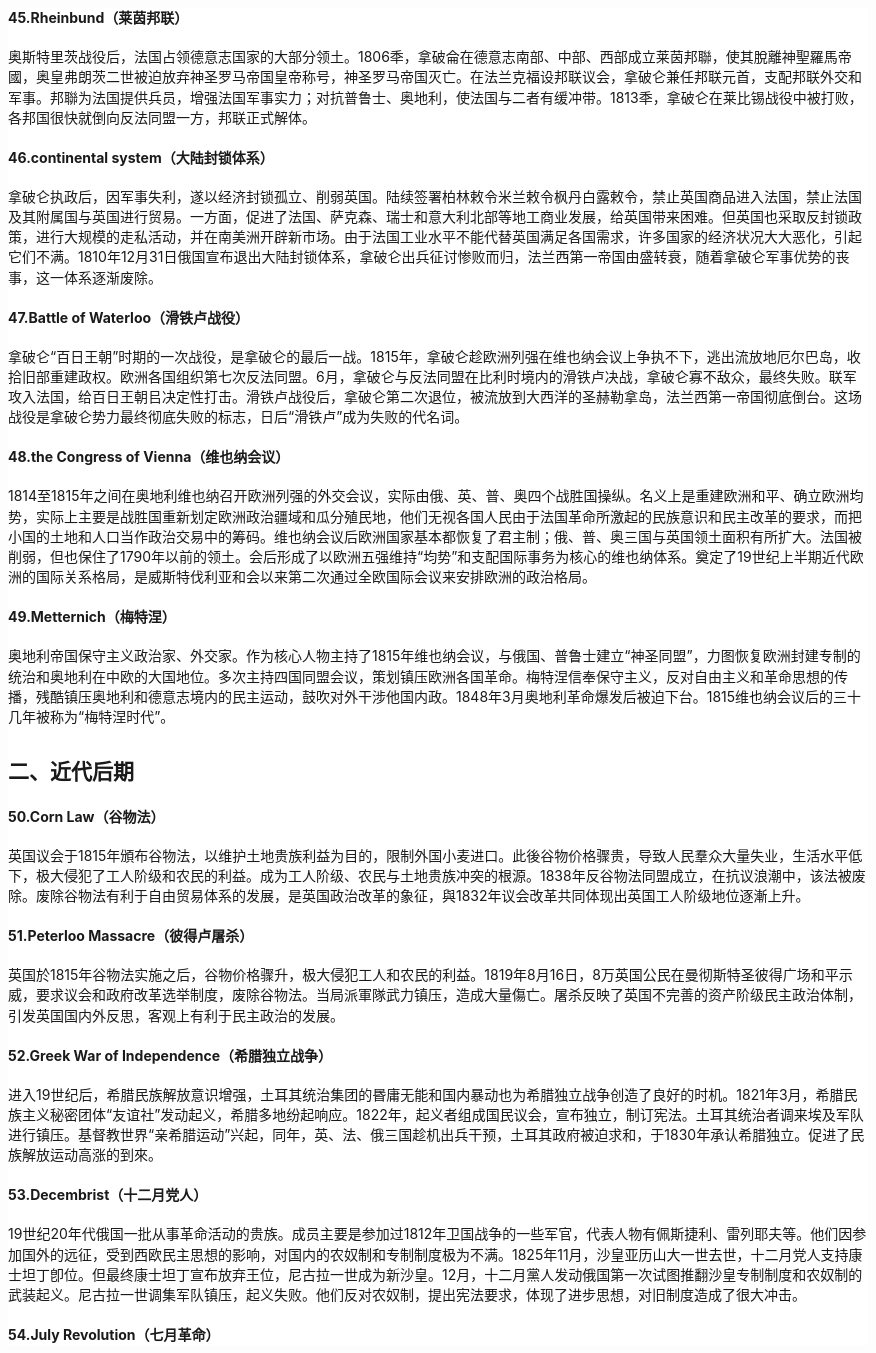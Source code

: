 #### 45.Rheinbund（莱茵邦联）

奥斯特里茨战役后，法国占领德意志国家的大部分领土。1806秊，拿破侖在德意志南部、中部、西部成立莱茵邦聯，使其脫離神聖羅馬帝國，奥皇弗朗茨二世被迫放弃神圣罗马帝国皇帝称号，神圣罗马帝国灭亡。在法兰克福设邦联议会，拿破仑兼任邦联元首，支配邦联外交和军事。邦聯为法国提供兵员，增强法国军事实力；对抗普鲁士、奥地利，使法国与二者有缓冲带。1813秊，拿破仑在莱比锡战役中被打败，各邦国很快就倒向反法同盟一方，邦联正式解体。

#### 46.continental system（大陆封锁体系）

拿破仑执政后，因军事失利，遂以经济封锁孤立、削弱英国。陆续签署<v>柏林敕令</v><v>米兰敕令</v><v>枫丹白露敕令</v>，禁止英国商品进入法国，禁止法国及其附属国与英国进行贸易。一方面，促进了法国、萨克森、瑞士和意大利北部等地工商业发展，给英国带来困难。但英国也采取反封锁政策，进行大规模的走私活动，并在南美洲开辟新市场。由于法国工业水平不能代替英国满足各国需求，许多国家的经济状况大大恶化，引起它们不满。1810年12月31日俄国宣布退出大陆封锁体系，拿破仑出兵征讨惨败而归，法兰西第一帝国由盛转衰，随着拿破仑军事优势的丧事，这一体系逐渐废除。

#### 47.Battle of Waterloo（滑铁卢战役）

拿破仑“百日王朝”时期的一次战役，是拿破仑的最后一战。1815年，拿破仑趁欧洲列强在维也纳会议上争执不下，逃出流放地厄尔巴岛，收拾旧部重建政权。欧洲各国组织第七次反法同盟。6月，拿破仑与反法同盟在比利时境内的滑铁卢决战，拿破仑寡不敌众，最终失败。联军攻入法国，给百日王朝㠯决定性打击。滑铁卢战役后，拿破仑第二次退位，被流放到大西洋的圣赫勒拿岛，法兰西第一帝国彻底倒台。这场战役是拿破仑势力最终彻底失败的标志，日后“滑铁卢”成为失败的代名词。

#### 48.the Congress of Vienna（维也纳会议）

1814至1815年之间在奥地利维也纳召开欧洲列强的外交会议，实际由俄、英、普、奥四个战胜国操纵。名义上是重建欧洲和平、确立欧洲均势，实际上主要是战胜国重新划定欧洲政治疆域和瓜分殖民地，他们无视各国人民由于法国革命所激起的民族意识和民主改革的要求，而把小国的土地和人口当作政治交易中的筹码。维也纳会议后欧洲国家基本都恢复了君主制；俄、普、奥三国与英国领土面积有所扩大。法国被削弱，但也保住了1790年以前的领土。会后形成了以欧洲五强维持“均势”和支配国际事务为核心的维也纳体系。奠定了19世纪上半期近代欧洲的国际关系格局，是威斯特伐利亚和会以来第二次通过全欧国际会议来安排欧洲的政治格局。

#### 49.Metternich（梅特涅）

奥地利帝国保守主义政治家、外交家。作为核心人物主持了1815年维也纳会议，与俄国、普鲁士建立“神圣同盟”，力图恢复欧洲封建专制的统治和奥地利在中欧的大国地位。多次主持四国同盟会议，策划镇压欧洲各国革命。梅特涅信奉保守主义，反对自由主义和革命思想的传播，残酷镇压奥地利和德意志境内的民主运动，鼓吹对外干涉他国内政。1848年3月奥地利革命爆发后被迫下台。1815维也纳会议后的三十几年被称为“梅特涅时代”。

## 二、近代后期

#### 50.Corn Law（谷物法）

英国议会于1815年頒布<v>谷物法</v>，以维护土地贵族利益为目的，限制外国小麦进口。此後谷物价格骤贵，导致人民羣众大量失业，生活水平低下，极大侵犯了工人阶级和农民的利益。成为工人阶级、农民与土地贵族冲突的根源。1838年反谷物法同盟成立，在抗议浪潮中，该法被废除。废除<v>谷物法</v>有利于自由贸易体系的发展，是英国政治改革的象征，與1832年议会改革共同体现出英国工人阶级地位逐漸上升。

#### 51.Peterloo Massacre（彼得卢屠杀）

英国於1815年<v>谷物法</v>实施之后，谷物价格骤升，极大侵犯工人和农民的利益。1819年8月16日，8万英国公民在曼彻斯特圣彼得广场和平示威，要求议会和政府改革选举制度，废除<v>谷物法</v>。当局派軍隊武力镇压，造成大量傷亡。屠杀反映了英国不完善的资产阶级民主政治体制，引发英国国内外反思，客观上有利于民主政治的发展。

#### 52.Greek War of Independence（希腊独立战争）

进入19世纪后，希腊民族解放意识增强，土耳其统治集团的昬庸无能和国内暴动也为希腊独立战争创造了良好的时机。1821年3月，希腊民族主义秘密团体“友谊社”发动起义，希腊多地纷起响应。1822年，起义者组成国民议会，宣布独立，制订宪法。土耳其统治者调来埃及军队进行镇压。基督教世界“亲希腊运动”兴起，同年，英、法、俄三国趁机出兵干预，土耳其政府被迫求和，于1830年承认希腊独立。促进了民族解放运动高涨的到來。

#### 53.Decembrist（十二月党人）

19世纪20年代俄国一批从事革命活动的贵族。成员主要是参加过1812年卫国战争的一些军官，代表人物有佩斯捷利、雷列耶夫等。他们因参加国外的远征，受到西欧民主思想的影响，对国内的农奴制和专制制度极为不满。1825年11月，沙皇亚历山大一世去世，十二月党人支持康士坦丁卽位。但最终康士坦丁宣布放弃王位，尼古拉一世成为新沙皇。12月，十二月黨人发动俄国第一次试图推翻沙皇专制制度和农奴制的武装起义。尼古拉一世调集军队镇压，起义失败。他们反对农奴制，提出宪法要求，体现了进步思想，对旧制度造成了很大冲击。

#### 54.July Revolution（七月革命）

